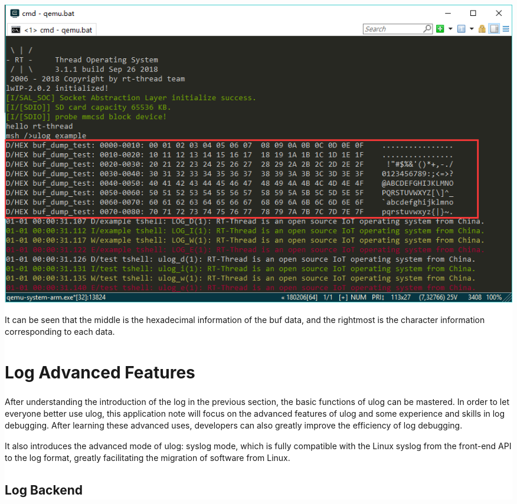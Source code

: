 ![ulog routine (hexdump)](figures/ulog_example_hexdump.png)

It can be seen that the middle is the hexadecimal information of the buf data, and the rightmost is the character information corresponding to each data.

# Log Advanced Features

After understanding the introduction of the log in the previous section, the basic functions of ulog can be mastered. In order to let everyone better use ulog, this application note will focus on the advanced features of ulog and some experience and skills in log debugging. After learning these advanced uses, developers can also greatly improve the efficiency of log debugging.

It also introduces the advanced mode of ulog: syslog mode, which is fully compatible with the Linux syslog from the front-end API to the log format, greatly facilitating the migration of software from Linux.

## Log Backend
